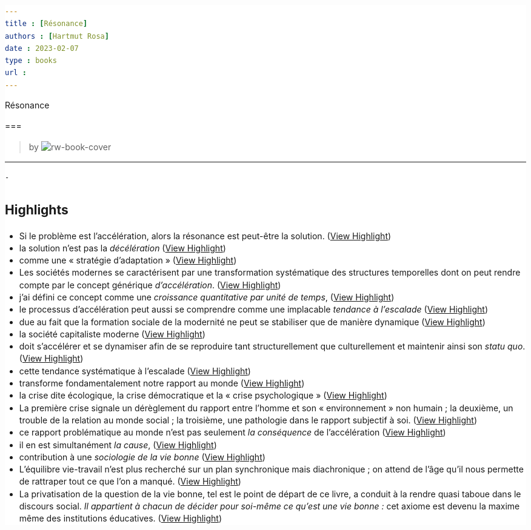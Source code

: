 ```yaml
---
title : [Résonance]
authors : [Hartmut Rosa]
date : 2023-02-07
type : books
url :
---
```

Résonance

===
> by 
![rw-book-cover](https://readwise-assets.s3.amazonaws.com/media/reader/parsed_document_assets/18755605/cover-image-cover_kea96oD.png)
---

	-
## Highlights
- Si le problème est l’accélération, alors la résonance est peut-être la solution. ([View Highlight](https://read.readwise.io/read/01grp06cxr2v75jqak5bvsz94v))
- la solution n’est pas la *décélération* ([View Highlight](https://read.readwise.io/read/01grp06qesgjw0syxpcd0gc9dx))
- comme une « stratégie d’adaptation » ([View Highlight](https://read.readwise.io/read/01grp07ez1tj8s69t8erz2j348))
- Les sociétés modernes se caractérisent par une transformation systématique des structures temporelles dont on peut rendre compte par le concept générique *d’accélération*. ([View Highlight](https://read.readwise.io/read/01grp084mhsgmfyse8n5htzx99))
- j’ai défini ce concept comme une *croissance quantitative par unité de temps*, ([View Highlight](https://read.readwise.io/read/01grp08jg0g9jzj68d0xv1h1s6))
- le processus d’accélération peut aussi se comprendre comme une implacable *tendance à l’escalade* ([View Highlight](https://read.readwise.io/read/01grp08zbfb8d6be8fqt4jpt3f))
- due au fait que la formation sociale de la modernité ne peut se stabiliser que de manière dynamique ([View Highlight](https://read.readwise.io/read/01grp0971dczr1cw6v4hjg1v6m))
- la société capitaliste moderne ([View Highlight](https://read.readwise.io/read/01grp09t0v0e2s25sc99de6038))
- doit s’accélérer et se dynamiser afin de se reproduire tant structurellement que culturellement et maintenir ainsi son *statu quo*. ([View Highlight](https://read.readwise.io/read/01grp09xwsvd2crykzdvjhwx5z))
- cette tendance systématique à l’escalade ([View Highlight](https://read.readwise.io/read/01grp0ahxzf96xqnver98cwgb1))
- transforme fondamentalement notre rapport au monde ([View Highlight](https://read.readwise.io/read/01grp0amrfxyre9w81n528z53m))
- la crise dite écologique, la crise démocratique et la « crise psychologique » ([View Highlight](https://read.readwise.io/read/01grp0dqme1nk1yk9n9exrkda1))
- La première crise signale un dérèglement du rapport entre l’homme et son « environnement » non humain ; la deuxième, un trouble de la relation au monde social ; la troisième, une pathologie dans le rapport subjectif à soi. ([View Highlight](https://read.readwise.io/read/01grp0dt5wbm8tqk6x7pvwd20h))
- ce rapport problématique au monde n’est pas seulement *la conséquence* de l’accélération ([View Highlight](https://read.readwise.io/read/01grp0emct2s319xfayxty31a4))
- il en est simultanément *la cause*, ([View Highlight](https://read.readwise.io/read/01grp0erv2y8k4vc94m67s7hcp))
- contribution à une *sociologie de la vie bonne* ([View Highlight](https://read.readwise.io/read/01grp0fhdk4yr3eqceq5e0wd9s))
- L’équilibre vie-travail n’est plus recherché sur un plan synchronique mais diachronique ; on attend de l’âge qu’il nous permette de rattraper tout ce que l’on a manqué. ([View Highlight](https://read.readwise.io/read/01grp0vkfdfr7mdbq2dbj2eqk3))
- La privatisation de la question de la vie bonne, tel est le point de départ de ce livre, a conduit à la rendre quasi taboue dans le discours social. *Il appartient à chacun de décider pour soi-même ce qu’est une vie bonne :* cet axiome est devenu la maxime même des institutions éducatives. ([View Highlight](https://read.readwise.io/read/01grp0xbrfyr99p6dr0nn3ebp6))